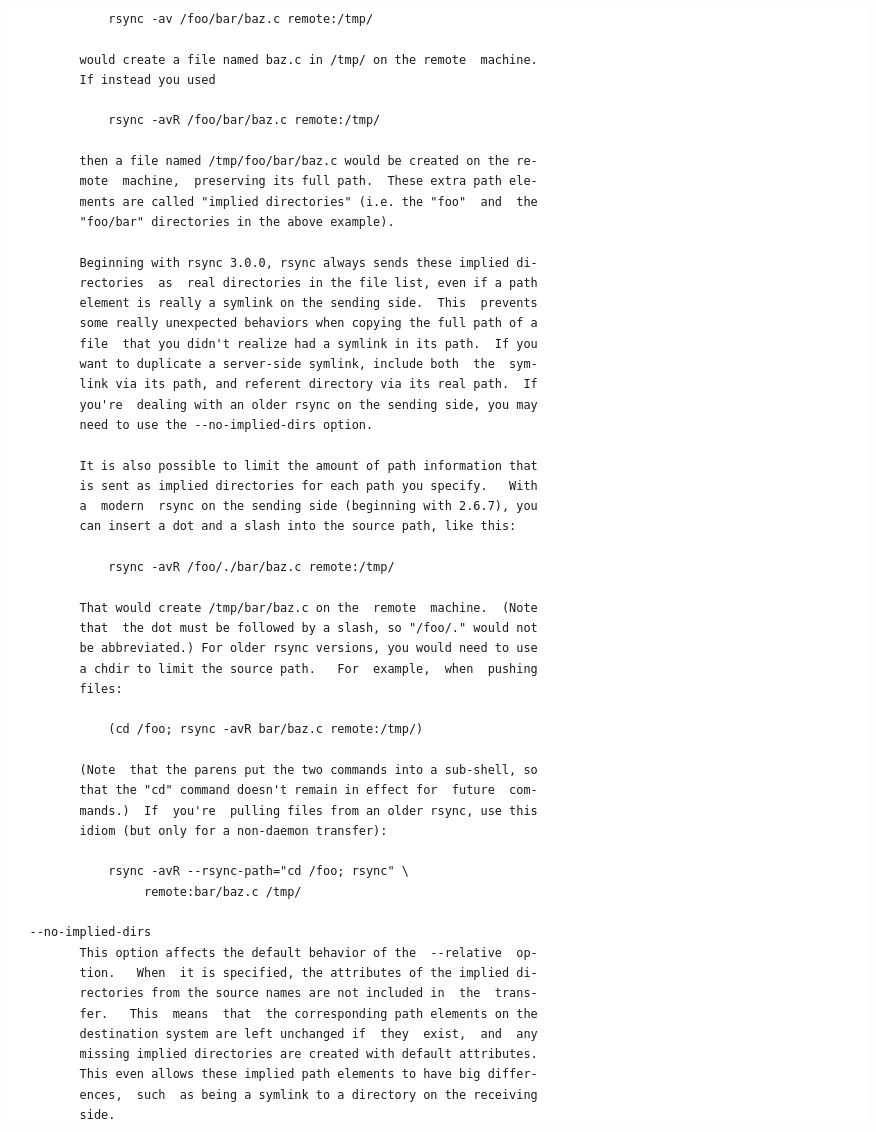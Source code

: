                   rsync -av /foo/bar/baz.c remote:/tmp/

              would create a file named baz.c in /tmp/ on the remote  machine.
              If instead you used

                  rsync -avR /foo/bar/baz.c remote:/tmp/

              then a file named /tmp/foo/bar/baz.c would be created on the re‐
              mote  machine,  preserving its full path.  These extra path ele‐
              ments are called "implied directories" (i.e. the "foo"  and  the
              "foo/bar" directories in the above example).

              Beginning with rsync 3.0.0, rsync always sends these implied di‐
              rectories  as  real directories in the file list, even if a path
              element is really a symlink on the sending side.  This  prevents
              some really unexpected behaviors when copying the full path of a
              file  that you didn't realize had a symlink in its path.  If you
              want to duplicate a server-side symlink, include both  the  sym‐
              link via its path, and referent directory via its real path.  If
              you're  dealing with an older rsync on the sending side, you may
              need to use the --no-implied-dirs option.

              It is also possible to limit the amount of path information that
              is sent as implied directories for each path you specify.   With
              a  modern  rsync on the sending side (beginning with 2.6.7), you
              can insert a dot and a slash into the source path, like this:

                  rsync -avR /foo/./bar/baz.c remote:/tmp/

              That would create /tmp/bar/baz.c on the  remote  machine.  (Note
              that  the dot must be followed by a slash, so "/foo/." would not
              be abbreviated.) For older rsync versions, you would need to use
              a chdir to limit the source path.   For  example,  when  pushing
              files:

                  (cd /foo; rsync -avR bar/baz.c remote:/tmp/)

              (Note  that the parens put the two commands into a sub-shell, so
              that the "cd" command doesn't remain in effect for  future  com‐
              mands.)  If  you're  pulling files from an older rsync, use this
              idiom (but only for a non-daemon transfer):

                  rsync -avR --rsync-path="cd /foo; rsync" \
                       remote:bar/baz.c /tmp/

       --no-implied-dirs
              This option affects the default behavior of the  --relative  op‐
              tion.   When  it is specified, the attributes of the implied di‐
              rectories from the source names are not included in  the  trans‐
              fer.   This  means  that  the corresponding path elements on the
              destination system are left unchanged if  they  exist,  and  any
              missing implied directories are created with default attributes.
              This even allows these implied path elements to have big differ‐
              ences,  such  as being a symlink to a directory on the receiving
              side.

